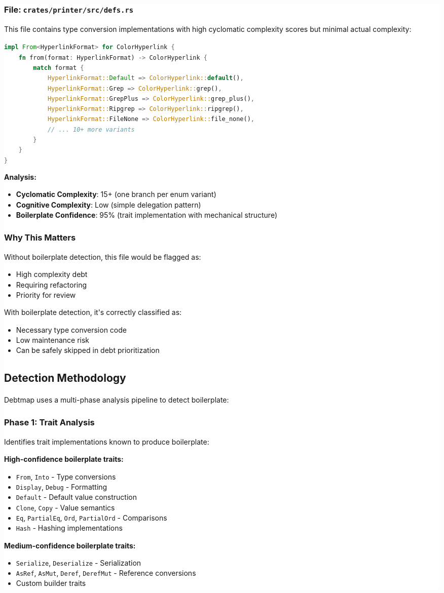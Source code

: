 ### File: `crates/printer/src/defs.rs`

This file contains type conversion implementations with high cyclomatic complexity scores but minimal actual complexity:

```rust
impl From<HyperlinkFormat> for ColorHyperlink {
    fn from(format: HyperlinkFormat) -> ColorHyperlink {
        match format {
            HyperlinkFormat::Default => ColorHyperlink::default(),
            HyperlinkFormat::Grep => ColorHyperlink::grep(),
            HyperlinkFormat::GrepPlus => ColorHyperlink::grep_plus(),
            HyperlinkFormat::Ripgrep => ColorHyperlink::ripgrep(),
            HyperlinkFormat::FileNone => ColorHyperlink::file_none(),
            // ... 10+ more variants
        }
    }
}
```

**Analysis:**
- **Cyclomatic Complexity**: 15+ (one branch per enum variant)
- **Cognitive Complexity**: Low (simple delegation pattern)
- **Boilerplate Confidence**: 95% (trait implementation with mechanical structure)

### Why This Matters

Without boilerplate detection, this file would be flagged as:
- High complexity debt
- Requiring refactoring
- Priority for review

With boilerplate detection, it's correctly classified as:
- Necessary type conversion code
- Low maintenance risk
- Can be safely skipped in debt prioritization

## Detection Methodology

Debtmap uses a multi-phase analysis pipeline to detect boilerplate:

### Phase 1: Trait Analysis

Identifies trait implementations known to produce boilerplate:

**High-confidence boilerplate traits:**
- `From`, `Into` - Type conversions
- `Display`, `Debug` - Formatting
- `Default` - Default value construction
- `Clone`, `Copy` - Value semantics
- `Eq`, `PartialEq`, `Ord`, `PartialOrd` - Comparisons
- `Hash` - Hashing implementations

**Medium-confidence boilerplate traits:**
- `Serialize`, `Deserialize` - Serialization
- `AsRef`, `AsMut`, `Deref`, `DerefMut` - Reference conversions
- Custom builder traits

